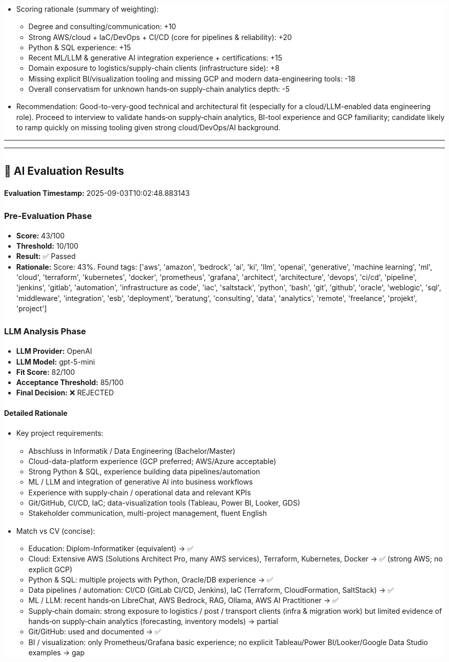 - Scoring rationale (summary of weighting):
  - Degree and consulting/communication: +10
  - Strong AWS/cloud + IaC/DevOps + CI/CD (core for pipelines & reliability): +20
  - Python & SQL experience: +15
  - Recent ML/LLM & generative AI integration experience + certifications: +15
  - Domain exposure to logistics/supply-chain clients (infrastructure side): +8
  - Missing explicit BI/visualization tooling and missing GCP and modern data-engineering tools: -18
  - Overall conservatism for unknown hands‑on supply-chain analytics depth: -5

- Recommendation: Good-to-very-good technical and architectural fit (especially for a cloud/LLM-enabled data engineering role). Proceed to interview to validate hands‑on supply‑chain analytics, BI-tool experience and GCP familiarity; candidate likely to ramp quickly on missing tooling given strong cloud/DevOps/AI background.

---


---

## 🤖 AI Evaluation Results

**Evaluation Timestamp:** 2025-09-03T10:02:48.883143

### Pre-Evaluation Phase
- **Score:** 43/100
- **Threshold:** 10/100
- **Result:** ✅ Passed
- **Rationale:** Score: 43%. Found tags: ['aws', 'amazon', 'bedrock', 'ai', 'ki', 'llm', 'openai', 'generative', 'machine learning', 'ml', 'cloud', 'terraform', 'kubernetes', 'docker', 'prometheus', 'grafana', 'architect', 'architecture', 'devops', 'ci/cd', 'pipeline', 'jenkins', 'gitlab', 'automation', 'infrastructure as code', 'iac', 'saltstack', 'python', 'bash', 'git', 'github', 'oracle', 'weblogic', 'sql', 'middleware', 'integration', 'esb', 'deployment', 'beratung', 'consulting', 'data', 'analytics', 'remote', 'freelance', 'projekt', 'project']

### LLM Analysis Phase
- **LLM Provider:** OpenAI
- **LLM Model:** gpt-5-mini
- **Fit Score:** 82/100
- **Acceptance Threshold:** 85/100
- **Final Decision:** ❌ REJECTED

#### Detailed Rationale
- Key project requirements:
  - Abschluss in Informatik / Data Engineering (Bachelor/Master)
  - Cloud-data-platform experience (GCP preferred; AWS/Azure acceptable)
  - Strong Python & SQL, experience building data pipelines/automation
  - ML / LLM and integration of generative AI into business workflows
  - Experience with supply‑chain / operational data and relevant KPIs
  - Git/GitHub, CI/CD, IaC; data-visualization tools (Tableau, Power BI, Looker, GDS)
  - Stakeholder communication, multi-project management, fluent English

- Match vs CV (concise):
  - Education: Diplom-Informatiker (equivalent) → ✅
  - Cloud: Extensive AWS (Solutions Architect Pro, many AWS services), Terraform, Kubernetes, Docker → ✅ (strong AWS; no explicit GCP)
  - Python & SQL: multiple projects with Python, Oracle/DB experience → ✅
  - Data pipelines / automation: CI/CD (GitLab CI/CD, Jenkins), IaC (Terraform, CloudFormation, SaltStack) → ✅
  - ML / LLM: recent hands‑on LibreChat, AWS Bedrock, RAG, Ollama, AWS AI Practitioner → ✅
  - Supply‑chain domain: strong exposure to logistics / post / transport clients (infra & migration work) but limited evidence of hands‑on supply‑chain analytics (forecasting, inventory models) → partial
  - Git/GitHub: used and documented → ✅
  - BI / visualization: only Prometheus/Grafana basic experience; no explicit Tableau/Power BI/Looker/Google Data Studio examples → gap